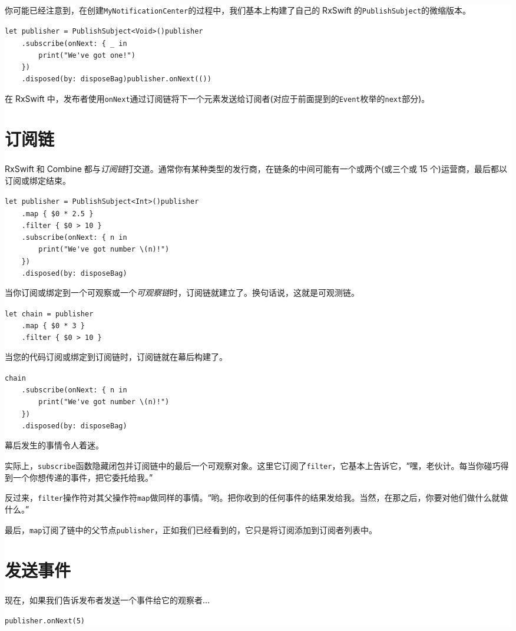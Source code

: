 你可能已经注意到，在创建`MyNotificationCenter`的过程中，我们基本上构建了自己的 RxSwift 的`PublishSubject`的微缩版本。

```
let publisher = PublishSubject<Void>()publisher
    .subscribe(onNext: { _ in
        print("We've got one!")
    })
    .disposed(by: disposeBag)publisher.onNext(())
```

在 RxSwift 中，发布者使用`onNext`通过订阅链将下一个元素发送给订阅者(对应于前面提到的`Event`枚举的`next`部分)。

# 订阅链

RxSwift 和 Combine 都与*订阅链*打交道。通常你有某种类型的发行商，在链条的中间可能有一个或两个(或三个或 15 个)运营商，最后都以订阅或绑定结束。

```
let publisher = PublishSubject<Int>()publisher
    .map { $0 * 2.5 }
    .filter { $0 > 10 }
    .subscribe(onNext: { n in
        print("We've got number \(n)!")
    })
    .disposed(by: disposeBag)
```

当你订阅或绑定到一个可观察或一个*可观察链*时，订阅链就建立了。换句话说，这就是可观测链。

```
let chain = publisher
    .map { $0 * 3 }
    .filter { $0 > 10 }
```

当您的代码订阅或绑定到订阅链时，订阅链就在幕后构建了。

```
chain
    .subscribe(onNext: { n in
        print("We've got number \(n)!")
    })
    .disposed(by: disposeBag)
```

幕后发生的事情令人着迷。

实际上，`subscribe`函数隐藏闭包并订阅链中的最后一个可观察对象。这里它订阅了`filter`，它基本上告诉它，“嘿，老伙计。每当你碰巧得到一个你想传递的事件，把它委托给我。”

反过来，`filter`操作符对其父操作符`map`做同样的事情。“哟。把你收到的任何事件的结果发给我。当然，在那之后，你要对他们做什么就做什么。”

最后，`map`订阅了链中的父节点`publisher`，正如我们已经看到的，它只是将订阅添加到订阅者列表中。

# 发送事件

现在，如果我们告诉发布者发送一个事件给它的观察者…

```
publisher.onNext(5)
```
